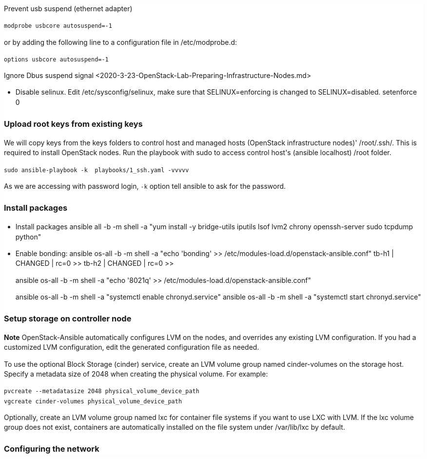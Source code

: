 Prevent usb suspend (ethernet adapter) 

    modprobe usbcore autosuspend=-1
or by adding the following line to a configuration file in /etc/modprobe.d:

    options usbcore autosuspend=-1

Ignore Dbus suspend signal <2020-3-23-OpenStack-Lab-Preparing-Infrastructure-Nodes.md>

* Disable selinux. Edit /etc/sysconfig/selinux, make sure that SELINUX=enforcing is changed to SELINUX=disabled.
    setenforce 0



### Upload root keys from existing keys
We will copy keys from the keys folders to control host and managed hosts (OpenStack infrastructure nodes)' /root/.ssh/. This is required to install OpenStack nodes. Run the playbook with sudo to access control host's (ansible localhost) /root folder. 

    sudo ansible-playbook -k  playbooks/1_ssh.yaml -vvvvv

As we are accessing with password login, `-k` option tell ansible to ask for the password. 

### Install packages

* Install packages
    ansible all -b -m shell -a "yum install -y bridge-utils iputils lsof lvm2 chrony openssh-server sudo tcpdump python"

* Enable bonding:
    ansible os-all -b -m shell -a "echo 'bonding' >> /etc/modules-load.d/openstack-ansible.conf"
    tb-h1 | CHANGED | rc=0 >>
    tb-h2 | CHANGED | rc=0 >>

    ansible os-all -b -m shell -a "echo '8021q' >> /etc/modules-load.d/openstack-ansible.conf"

    ansible os-all -b -m shell -a "systemctl enable chronyd.service"
    ansible os-all -b -m shell -a "systemctl start chronyd.service"

### Setup storage on controller node

**Note** OpenStack-Ansible automatically configures LVM on the nodes, and overrides any existing LVM configuration. If you had a customized LVM configuration, edit the generated configuration file as needed.

To use the optional Block Storage (cinder) service, create an LVM volume group named cinder-volumes on the storage host. Specify a metadata size of 2048 when creating the physical volume. For example:

    pvcreate --metadatasize 2048 physical_volume_device_path
    vgcreate cinder-volumes physical_volume_device_path

Optionally, create an LVM volume group named lxc for container file systems if you want to use LXC with LVM. If the lxc volume group does not exist, containers are automatically installed on the file system under /var/lib/lxc by default.

### Configuring the network
